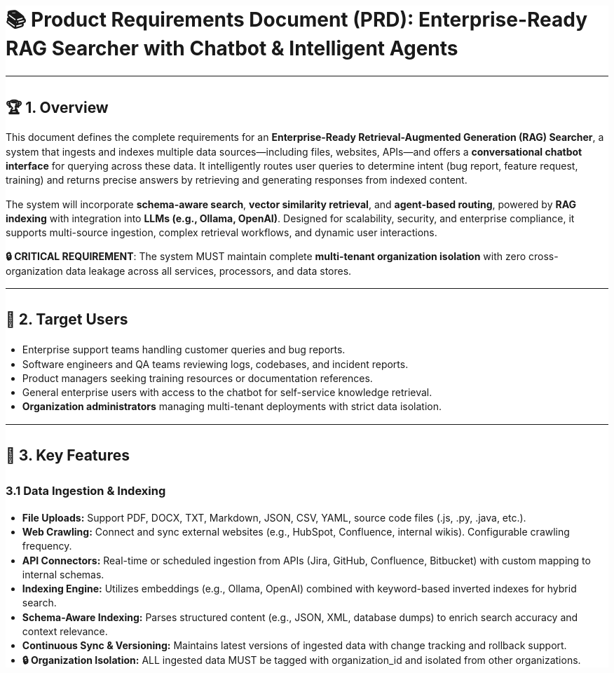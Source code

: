 # 📚 Product Requirements Document (PRD): Enterprise-Ready RAG Searcher with Chatbot & Intelligent Agents

---

## 🏆 **1. Overview**

This document defines the complete requirements for an **Enterprise-Ready Retrieval-Augmented Generation (RAG) Searcher**, a system that ingests and indexes multiple data sources—including files, websites, APIs—and offers a **conversational chatbot interface** for querying across these data. It intelligently routes user queries to determine intent (bug report, feature request, training) and returns precise answers by retrieving and generating responses from indexed content.

The system will incorporate **schema-aware search**, **vector similarity retrieval**, and **agent-based routing**, powered by **RAG indexing** with integration into **LLMs (e.g., Ollama, OpenAI)**. Designed for scalability, security, and enterprise compliance, it supports multi-source ingestion, complex retrieval workflows, and dynamic user interactions.

**🔒 CRITICAL REQUIREMENT**: The system MUST maintain complete **multi-tenant organization isolation** with zero cross-organization data leakage across all services, processors, and data stores.

---

## 👥 **2. Target Users**

* Enterprise support teams handling customer queries and bug reports.
* Software engineers and QA teams reviewing logs, codebases, and incident reports.
* Product managers seeking training resources or documentation references.
* General enterprise users with access to the chatbot for self-service knowledge retrieval.
* **Organization administrators** managing multi-tenant deployments with strict data isolation.

---

## 🎯 **3. Key Features**

### 3.1 Data Ingestion & Indexing

* **File Uploads:** Support PDF, DOCX, TXT, Markdown, JSON, CSV, YAML, source code files (.js, .py, .java, etc.).
* **Web Crawling:** Connect and sync external websites (e.g., HubSpot, Confluence, internal wikis). Configurable crawling frequency.
* **API Connectors:** Real-time or scheduled ingestion from APIs (Jira, GitHub, Confluence, Bitbucket) with custom mapping to internal schemas.
* **Indexing Engine:** Utilizes embeddings (e.g., Ollama, OpenAI) combined with keyword-based inverted indexes for hybrid search.
* **Schema-Aware Indexing:** Parses structured content (e.g., JSON, XML, database dumps) to enrich search accuracy and context relevance.
* **Continuous Sync & Versioning:** Maintains latest versions of ingested data with change tracking and rollback support.
* **🔒 Organization Isolation:** ALL ingested data MUST be tagged with organization_id and isolated from other organizations.
